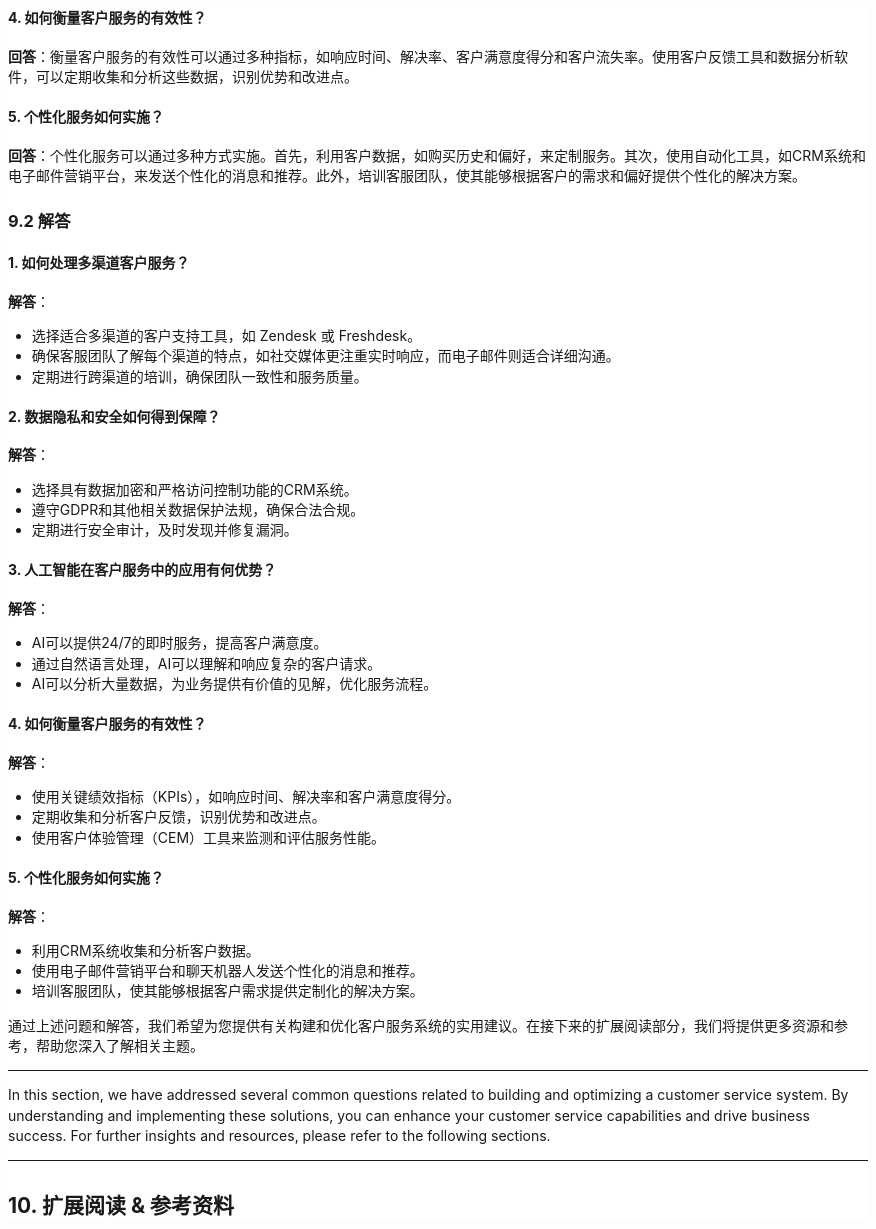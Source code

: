 #### 4. 如何衡量客户服务的有效性？
**回答**：衡量客户服务的有效性可以通过多种指标，如响应时间、解决率、客户满意度得分和客户流失率。使用客户反馈工具和数据分析软件，可以定期收集和分析这些数据，识别优势和改进点。

#### 5. 个性化服务如何实施？
**回答**：个性化服务可以通过多种方式实施。首先，利用客户数据，如购买历史和偏好，来定制服务。其次，使用自动化工具，如CRM系统和电子邮件营销平台，来发送个性化的消息和推荐。此外，培训客服团队，使其能够根据客户的需求和偏好提供个性化的解决方案。

### 9.2 解答

#### 1. 如何处理多渠道客户服务？
**解答**：
- 选择适合多渠道的客户支持工具，如 Zendesk 或 Freshdesk。
- 确保客服团队了解每个渠道的特点，如社交媒体更注重实时响应，而电子邮件则适合详细沟通。
- 定期进行跨渠道的培训，确保团队一致性和服务质量。

#### 2. 数据隐私和安全如何得到保障？
**解答**：
- 选择具有数据加密和严格访问控制功能的CRM系统。
- 遵守GDPR和其他相关数据保护法规，确保合法合规。
- 定期进行安全审计，及时发现并修复漏洞。

#### 3. 人工智能在客户服务中的应用有何优势？
**解答**：
- AI可以提供24/7的即时服务，提高客户满意度。
- 通过自然语言处理，AI可以理解和响应复杂的客户请求。
- AI可以分析大量数据，为业务提供有价值的见解，优化服务流程。

#### 4. 如何衡量客户服务的有效性？
**解答**：
- 使用关键绩效指标（KPIs），如响应时间、解决率和客户满意度得分。
- 定期收集和分析客户反馈，识别优势和改进点。
- 使用客户体验管理（CEM）工具来监测和评估服务性能。

#### 5. 个性化服务如何实施？
**解答**：
- 利用CRM系统收集和分析客户数据。
- 使用电子邮件营销平台和聊天机器人发送个性化的消息和推荐。
- 培训客服团队，使其能够根据客户需求提供定制化的解决方案。

通过上述问题和解答，我们希望为您提供有关构建和优化客户服务系统的实用建议。在接下来的扩展阅读部分，我们将提供更多资源和参考，帮助您深入了解相关主题。

---

In this section, we have addressed several common questions related to building and optimizing a customer service system. By understanding and implementing these solutions, you can enhance your customer service capabilities and drive business success. For further insights and resources, please refer to the following sections.

---

## 10. 扩展阅读 & 参考资料
